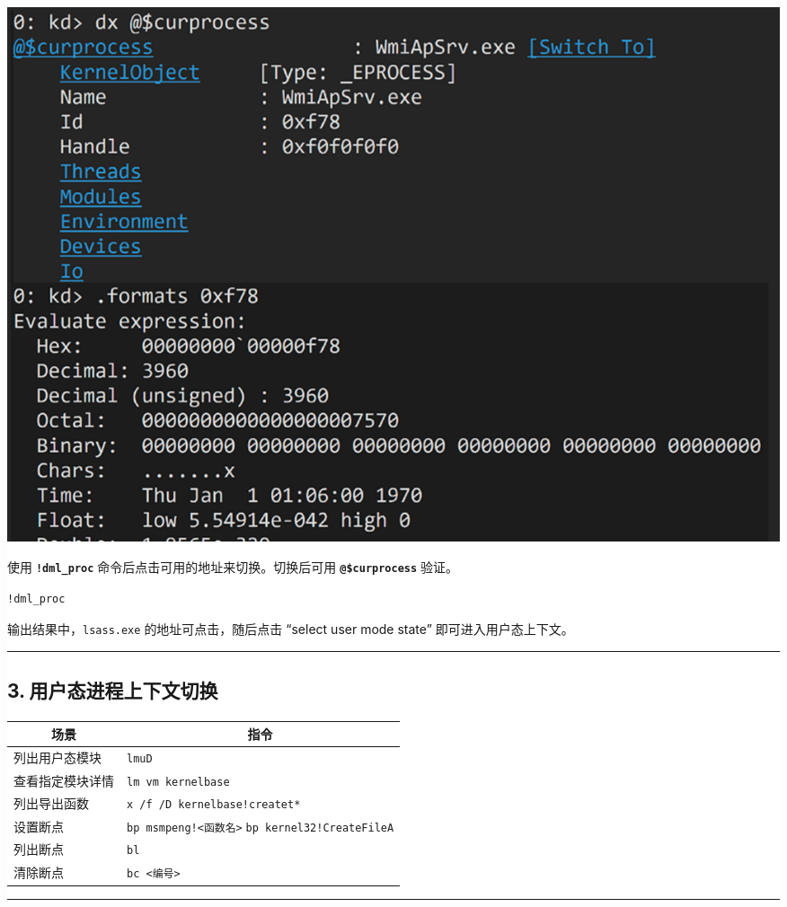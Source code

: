 ![image.png](windows综合内核调试技术/image.png)

使用 **`!dml_proc`** 命令后点击可用的地址来切换。切换后可用 **`@$curprocess`** 验证。

```
!dml_proc

```

输出结果中，`lsass.exe` 的地址可点击，随后点击 “select user mode state” 即可进入用户态上下文。

---

## 3. 用户态进程上下文切换

| 场景 | 指令 |
| --- | --- |
| 列出用户态模块 | `lmuD` |
| 查看指定模块详情 | `lm vm kernelbase` |
| 列出导出函数 | `x /f /D kernelbase!createt*` |
| 设置断点 | `bp msmpeng!<函数名>` `bp kernel32!CreateFileA` |
| 列出断点 | `bl` |
| 清除断点 | `bc <编号>` |

---